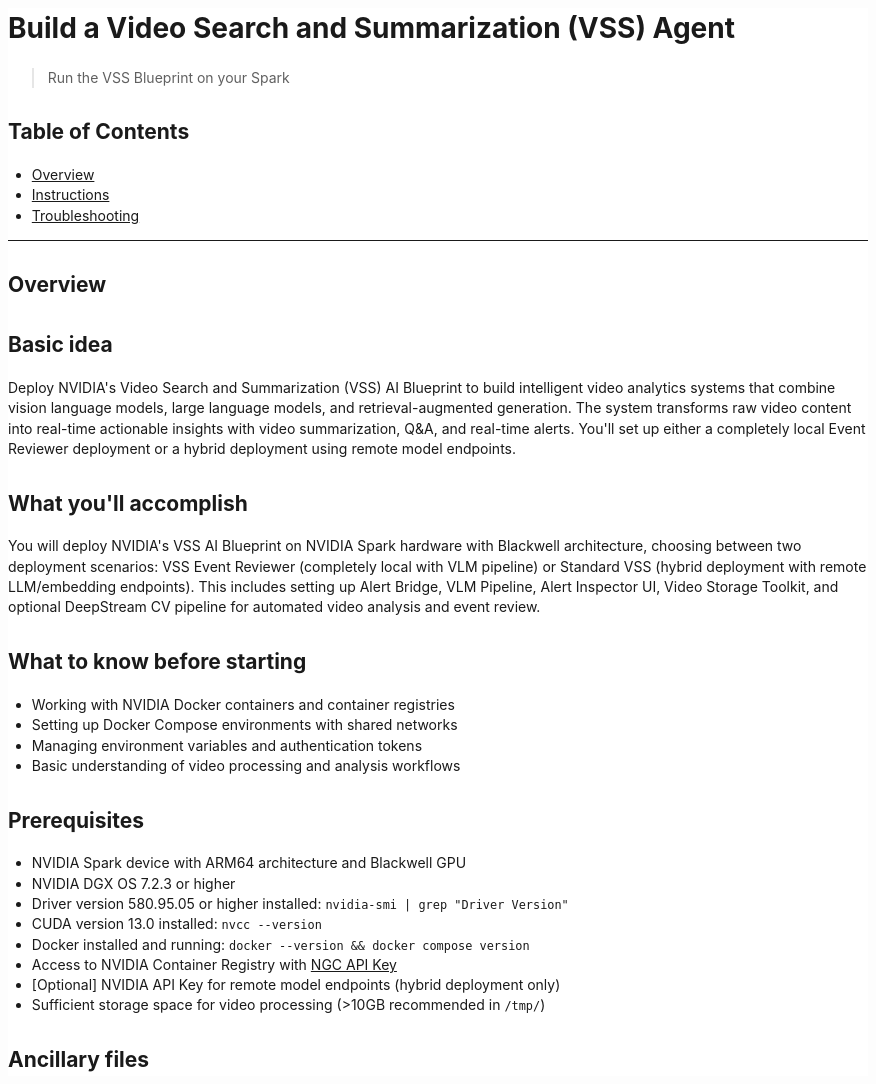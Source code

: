 # Build a Video Search and Summarization (VSS) Agent

> Run the VSS Blueprint on your Spark

## Table of Contents

- [Overview](#overview)
- [Instructions](#instructions)
- [Troubleshooting](#troubleshooting)

---

## Overview

## Basic idea

Deploy NVIDIA's Video Search and Summarization (VSS) AI Blueprint to build intelligent video analytics systems that combine vision language models, large language models, and retrieval-augmented generation. The system transforms raw video content into real-time actionable insights with video summarization, Q&A, and real-time alerts. You'll set up either a completely local Event Reviewer deployment or a hybrid deployment using remote model endpoints.

## What you'll accomplish

You will deploy NVIDIA's VSS AI Blueprint on NVIDIA Spark hardware with Blackwell architecture, choosing between two deployment scenarios: VSS Event Reviewer (completely local with VLM pipeline) or Standard VSS (hybrid deployment with remote LLM/embedding endpoints). This includes setting up Alert Bridge, VLM Pipeline, Alert Inspector UI, Video Storage Toolkit, and optional DeepStream CV pipeline for automated video analysis and event review.

## What to know before starting

- Working with NVIDIA Docker containers and container registries
- Setting up Docker Compose environments with shared networks
- Managing environment variables and authentication tokens
- Basic understanding of video processing and analysis workflows

## Prerequisites

- NVIDIA Spark device with ARM64 architecture and Blackwell GPU
- NVIDIA DGX OS 7.2.3 or higher
- Driver version 580.95.05 or higher installed: `nvidia-smi | grep "Driver Version"`
- CUDA version 13.0 installed: `nvcc --version`
- Docker installed and running: `docker --version && docker compose version`
- Access to NVIDIA Container Registry with [NGC API Key](https://org.ngc.nvidia.com/setup/api-keys)
- [Optional] NVIDIA API Key for remote model endpoints (hybrid deployment only)
- Sufficient storage space for video processing (>10GB recommended in `/tmp/`)

## Ancillary files
